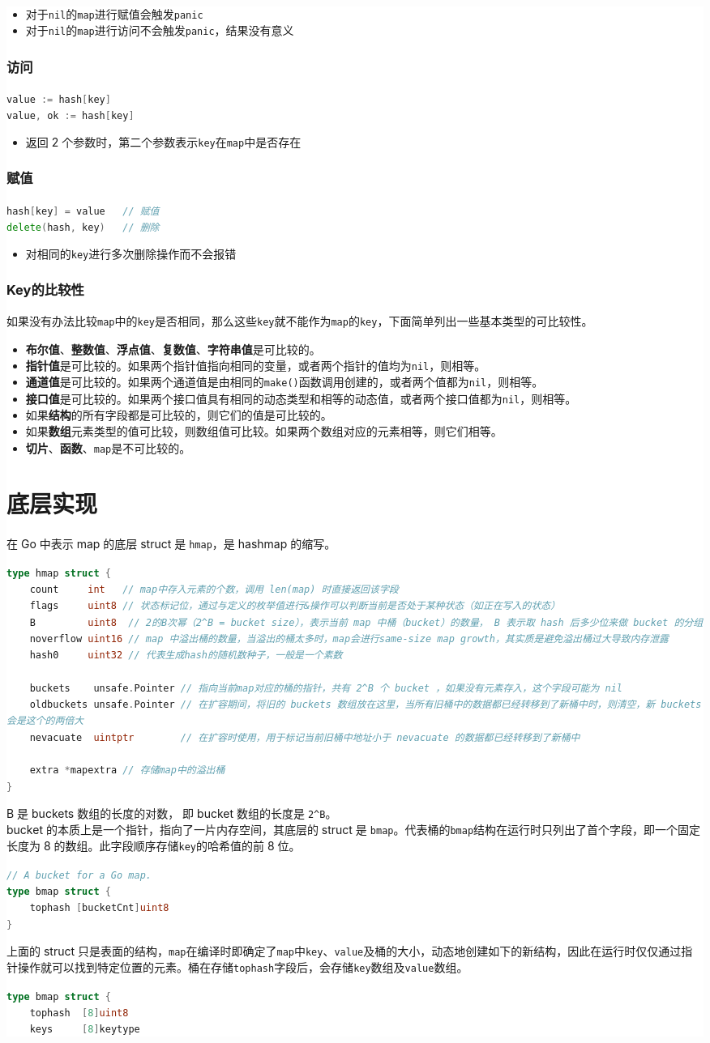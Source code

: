 - 对于`nil`的`map`进行赋值会触发`panic`
- 对于`nil`的`map`进行访问不会触发`panic`，结果没有意义
<a name="cIN8B"></a>
### 访问
```go
value := hash[key]
value, ok := hash[key]
```

- 返回 2 个参数时，第二个参数表示`key`在`map`中是否存在
<a name="Nme9A"></a>
### 赋值
```go
hash[key] = value	// 赋值
delete(hash, key)	// 删除
```

- 对相同的`key`进行多次删除操作而不会报错
<a name="rJiCf"></a>
### Key的比较性
如果没有办法比较`map`中的`key`是否相同，那么这些`key`就不能作为`map`的`key`，下面简单列出一些基本类型的可比较性。

- **布尔值**、**整数值**、**浮点值**、**复数值**、**字符串值**是可比较的。
- **指针值**是可比较的。如果两个指针值指向相同的变量，或者两个指针的值均为`nil`，则相等。
- **通道值**是可比较的。如果两个通道值是由相同的`make()`函数调用创建的，或者两个值都为`nil`，则相等。
- **接口值**是可比较的。如果两个接口值具有相同的动态类型和相等的动态值，或者两个接口值都为`nil`，则相等。
- 如果**结构**的所有字段都是可比较的，则它们的值是可比较的。
- 如果**数组**元素类型的值可比较，则数组值可比较。如果两个数组对应的元素相等，则它们相等。
- **切片**、**函数**、`map`是不可比较的。
<a name="tGekD"></a>
# 底层实现
在 Go 中表示 map 的底层 struct 是 `hmap`，是 hashmap 的缩写。
```go
type hmap struct {
    count     int	// map中存入元素的个数，调用 len(map) 时直接返回该字段
    flags     uint8	// 状态标记位，通过与定义的枚举值进行&操作可以判断当前是否处于某种状态（如正在写入的状态）
    B         uint8  // 2的B次幂（2^B = bucket size），表示当前 map 中桶（bucket）的数量， B 表示取 hash 后多少位来做 bucket 的分组
    noverflow uint16 // map 中溢出桶的数量，当溢出的桶太多时，map会进行same-size map growth，其实质是避免溢出桶过大导致内存泄露
    hash0     uint32 // 代表生成hash的随机数种子，一般是一个素数

    buckets    unsafe.Pointer // 指向当前map对应的桶的指针，共有 2^B 个 bucket ，如果没有元素存入，这个字段可能为 nil
    oldbuckets unsafe.Pointer // 在扩容期间，将旧的 buckets 数组放在这里，当所有旧桶中的数据都已经转移到了新桶中时，则清空，新 buckets 会是这个的两倍大
    nevacuate  uintptr        // 在扩容时使用，用于标记当前旧桶中地址小于 nevacuate 的数据都已经转移到了新桶中

    extra *mapextra // 存储map中的溢出桶
}
```
B 是 buckets 数组的长度的对数， 即 bucket 数组的长度是 `2^B`。<br />bucket 的本质上是一个指针，指向了一片内存空间，其底层的 struct 是 `bmap`。代表桶的`bmap`结构在运行时只列出了首个字段，即一个固定长度为 8 的数组。此字段顺序存储`key`的哈希值的前 8 位。
```go
// A bucket for a Go map.
type bmap struct {
    tophash [bucketCnt]uint8
}
```
上面的 struct 只是表面的结构，`map`在编译时即确定了`map`中`key`、`value`及桶的大小，动态地创建如下的新结构，因此在运行时仅仅通过指针操作就可以找到特定位置的元素。桶在存储`tophash`字段后，会存储`key`数组及`value`数组。
```go
type bmap struct {
    tophash  [8]uint8
    keys     [8]keytype
```